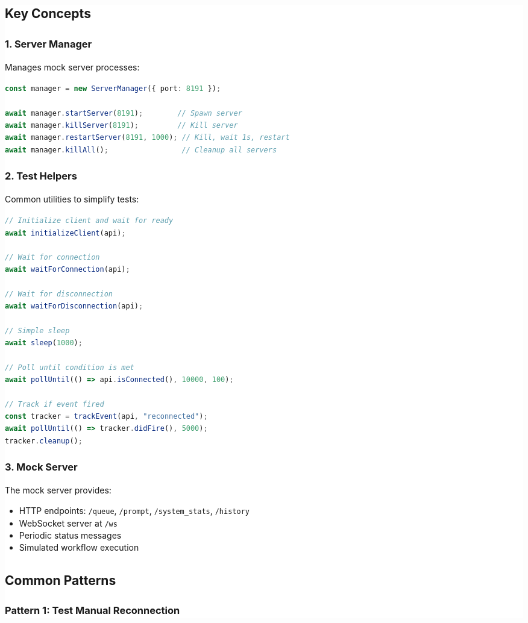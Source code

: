 ## Key Concepts

### 1. Server Manager

Manages mock server processes:

```typescript
const manager = new ServerManager({ port: 8191 });

await manager.startServer(8191);        // Spawn server
await manager.killServer(8191);         // Kill server
await manager.restartServer(8191, 1000); // Kill, wait 1s, restart
await manager.killAll();                 // Cleanup all servers
```

### 2. Test Helpers

Common utilities to simplify tests:

```typescript
// Initialize client and wait for ready
await initializeClient(api);

// Wait for connection
await waitForConnection(api);

// Wait for disconnection
await waitForDisconnection(api);

// Simple sleep
await sleep(1000);

// Poll until condition is met
await pollUntil(() => api.isConnected(), 10000, 100);

// Track if event fired
const tracker = trackEvent(api, "reconnected");
await pollUntil(() => tracker.didFire(), 5000);
tracker.cleanup();
```

### 3. Mock Server

The mock server provides:
- HTTP endpoints: `/queue`, `/prompt`, `/system_stats`, `/history`
- WebSocket server at `/ws`
- Periodic status messages
- Simulated workflow execution

## Common Patterns

### Pattern 1: Test Manual Reconnection
